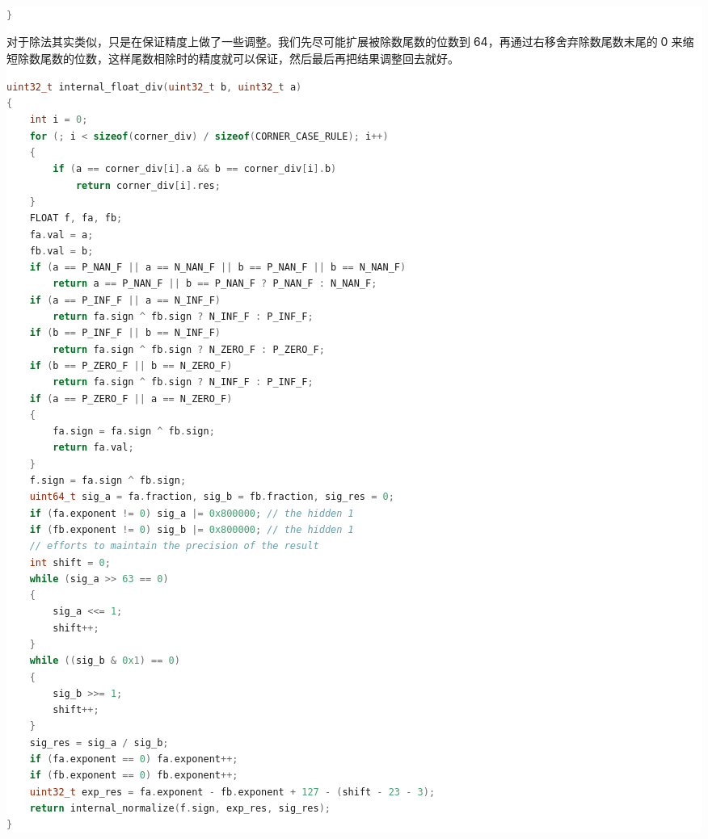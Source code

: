 ```c
}
```

对于除法其实类似，只是在保证精度上做了一些调整。我们先尽可能扩展被除数尾数的位数到 $64$，再通过右移舍弃除数尾数末尾的 $0$ 来缩短除数尾数的位数，这样尾数相除时的精度就可以保证，然后最后再把结果调整回去就好。

```c
uint32_t internal_float_div(uint32_t b, uint32_t a)
{
	int i = 0;
	for (; i < sizeof(corner_div) / sizeof(CORNER_CASE_RULE); i++)
	{
		if (a == corner_div[i].a && b == corner_div[i].b)
			return corner_div[i].res;
	}
	FLOAT f, fa, fb;
	fa.val = a;
	fb.val = b;
	if (a == P_NAN_F || a == N_NAN_F || b == P_NAN_F || b == N_NAN_F)
		return a == P_NAN_F || b == P_NAN_F ? P_NAN_F : N_NAN_F;
	if (a == P_INF_F || a == N_INF_F)
		return fa.sign ^ fb.sign ? N_INF_F : P_INF_F;
	if (b == P_INF_F || b == N_INF_F)
		return fa.sign ^ fb.sign ? N_ZERO_F : P_ZERO_F;
	if (b == P_ZERO_F || b == N_ZERO_F)
		return fa.sign ^ fb.sign ? N_INF_F : P_INF_F;
	if (a == P_ZERO_F || a == N_ZERO_F)
	{
		fa.sign = fa.sign ^ fb.sign;
		return fa.val;
	}
	f.sign = fa.sign ^ fb.sign;
	uint64_t sig_a = fa.fraction, sig_b = fb.fraction, sig_res = 0;
	if (fa.exponent != 0) sig_a |= 0x800000; // the hidden 1
	if (fb.exponent != 0) sig_b |= 0x800000; // the hidden 1
	// efforts to maintain the precision of the result
	int shift = 0;
	while (sig_a >> 63 == 0)
	{
		sig_a <<= 1;
		shift++;
	}
	while ((sig_b & 0x1) == 0)
	{
		sig_b >>= 1;
		shift++;
	}
	sig_res = sig_a / sig_b;
	if (fa.exponent == 0) fa.exponent++;
	if (fb.exponent == 0) fb.exponent++;
	uint32_t exp_res = fa.exponent - fb.exponent + 127 - (shift - 23 - 3);
	return internal_normalize(f.sign, exp_res, sig_res);
}
```
